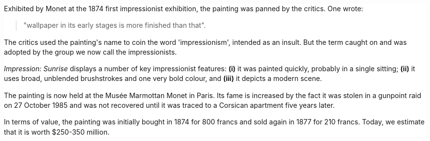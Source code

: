 Exhibited by Monet at the 1874 first impressionist exhibition, the painting was panned by the critics.  One wrote:

> "wallpaper in its early stages is more finished than that".

The critics used the painting's name to coin the word 'impressionism', intended as an insult. But the term caught on and was adopted by the group we now call the impressionists.  

*Impression: Sunrise* displays a number of key impressionist features: **(i)** it was painted quickly, probably in a single sitting; **(ii)** it uses broad, unblended brushstrokes and one very bold colour, and **(iii)** it depicts a modern scene.  

The painting is now held at the Musée Marmottan Monet in Paris.  Its fame is increased by the fact it was stolen in a gunpoint raid on 27 October 1985 and was not recovered until it was traced to a Corsican apartment five years later.  

In terms of value, the painting was initially bought in 1874 for 800 francs and sold again in 1877 for 210 francs.  Today, we estimate that it is worth $250-350 million.